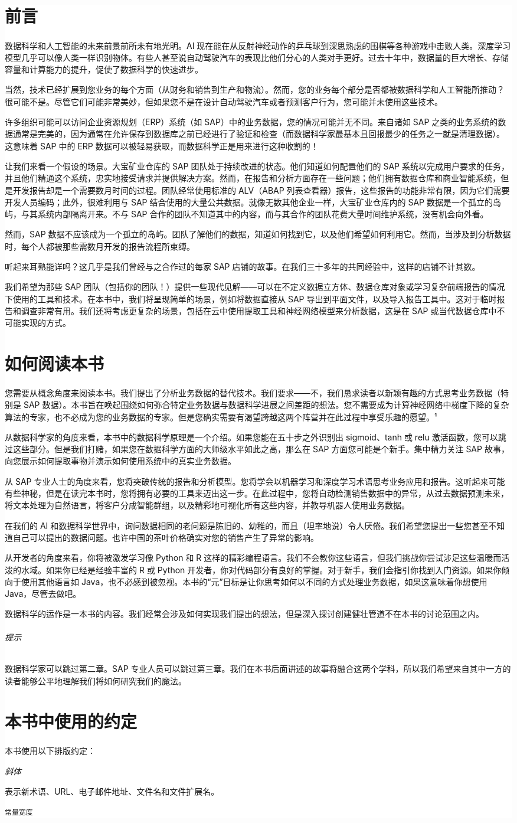 # 前言

数据科学和人工智能的未来前景前所未有地光明。AI 现在能在从反射神经动作的乒乓球到深思熟虑的围棋等各种游戏中击败人类。深度学习模型几乎可以像人类一样识别物体。有些人甚至说自动驾驶汽车的表现比他们分心的人类对手更好。过去十年中，数据量的巨大增长、存储容量和计算能力的提升，促使了数据科学的快速进步。

当然，技术已经扩展到您业务的每个方面（从财务和销售到生产和物流）。然而，您的业务每个部分是否都被数据科学和人工智能所推动？很可能不是。尽管它们可能非常美妙，但如果您不是在设计自动驾驶汽车或者预测客户行为，您可能并未使用这些技术。

许多组织可能可以访问企业资源规划（ERP）系统（如 SAP）中的业务数据，您的情况可能并无不同。来自诸如 SAP 之类的业务系统的数据通常是完美的，因为通常在允许保存到数据库之前已经进行了验证和检查（而数据科学家最基本且回报最少的任务之一就是清理数据）。这意味着 SAP 中的 ERP 数据可以被轻易获取，而数据科学正是用来进行这种收割的！

让我们来看一个假设的场景。大宝矿业仓库的 SAP 团队处于持续改进的状态。他们知道如何配置他们的 SAP 系统以完成用户要求的任务，并且他们精通这个系统，忠实地接受请求并提供解决方案。然而，在报告和分析方面存在一些问题；他们拥有数据仓库和商业智能系统，但是开发报告却是一个需要数月时间的过程。团队经常使用标准的 ALV（ABAP 列表查看器）报告，这些报告的功能非常有限，因为它们需要开发人员编码；此外，很难利用与 SAP 结合使用的大量公共数据。就像无数其他企业一样，大宝矿业仓库内的 SAP 数据是一个孤立的岛屿，与其系统内部隔离开来。不与 SAP 合作的团队不知道其中的内容，而与其合作的团队花费大量时间维护系统，没有机会向外看。

然而，SAP 数据不应该成为一个孤立的岛屿。团队了解他们的数据，知道如何找到它，以及他们希望如何利用它。然而，当涉及到分析数据时，每个人都被那些需数月开发的报告流程所束缚。

听起来耳熟能详吗？这几乎是我们曾经与之合作过的每家 SAP 店铺的故事。在我们三十多年的共同经验中，这样的店铺不计其数。

我们希望为那些 SAP 团队（包括你的团队！）提供一些现代见解——可以在不定义数据立方体、数据仓库对象或学习复杂前端报告的情况下使用的工具和技术。在本书中，我们将呈现简单的场景，例如将数据直接从 SAP 导出到平面文件，以及导入报告工具中。这对于临时报告和调查非常有用。我们还将考虑更复杂的场景，包括在云中使用提取工具和神经网络模型来分析数据，这是在 SAP 或当代数据仓库中不可能实现的方式。

# 如何阅读本书

您需要从概念角度来阅读本书。我们提出了分析业务数据的替代技术。我们要求——不，我们恳求读者以新颖有趣的方式思考业务数据（特别是 SAP 数据）。本书旨在唤起围绕如何弥合特定业务数据与数据科学进展之间差距的想法。您不需要成为计算神经网络中梯度下降的复杂算法的专家，也不必成为您的业务数据的专家。但是您确实需要有渴望跨越这两个阵营并在此过程中享受乐趣的愿望。¹

从数据科学家的角度来看，本书中的数据科学原理是一个介绍。如果您能在五十步之外识别出 sigmoid、tanh 或 relu 激活函数，您可以跳过这些部分。但是我们打赌，如果您在数据科学方面的大师级水平如此之高，那么在 SAP 方面您可能是个新手。集中精力关注 SAP 故事，向您展示如何提取事物并演示如何使用系统中的真实业务数据。

从 SAP 专业人士的角度来看，您将突破传统的报告和分析模型。您将学会以机器学习和深度学习术语思考业务应用和报告。这听起来可能有些神秘，但是在读完本书时，您将拥有必要的工具来迈出这一步。在此过程中，您将自动检测销售数据中的异常，从过去数据预测未来，将文本处理为自然语言，将客户分成智能群组，以及精彩地可视化所有这些内容，并教导机器人使用业务数据。

在我们的 AI 和数据科学世界中，询问数据相同的老问题是陈旧的、幼稚的，而且（坦率地说）令人厌倦。我们希望您提出一些您甚至不知道自己可以提出的数据问题。也许中国的茶叶价格确实对您的销售产生了异常的影响。

从开发者的角度来看，你将被激发学习像 Python 和 R 这样的精彩编程语言。我们不会教你这些语言，但我们挑战你尝试涉足这些温暖而活泼的水域。如果你已经是经验丰富的 R 或 Python 开发者，你对代码部分有良好的掌握。对于新手，我们会指引你找到入门资源。如果你倾向于使用其他语言如 Java，也不必感到被忽视。本书的“元”目标是让你思考如何以不同的方式处理业务数据，如果这意味着你想使用 Java，尽管去做吧。

数据科学的运作是一本书的内容。我们经常会涉及如何实现我们提出的想法，但是深入探讨创建健壮管道不在本书的讨论范围之内。

###### 提示

数据科学家可以跳过第二章。SAP 专业人员可以跳过第三章。我们在本书后面讲述的故事将融合这两个学科，所以我们希望来自其中一方的读者能够公平地理解我们将如何研究我们的魔法。

# 本书中使用的约定

本书使用以下排版约定：

*斜体*

表示新术语、URL、电子邮件地址、文件名和文件扩展名。

`常量宽度`
